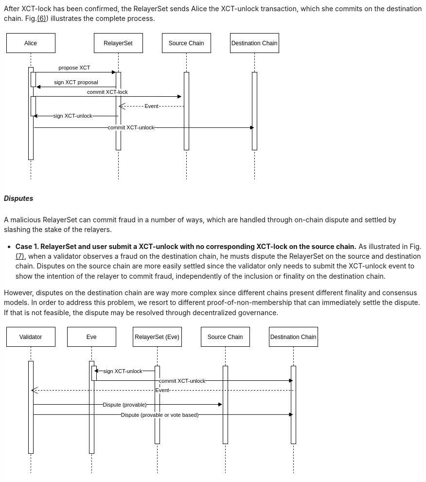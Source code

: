 After XCT-lock has been confirmed, the RelayerSet sends Alice the XCT-unlock transaction, which she commits on the destination chain. Fig.[(6)](#fig_protocol)) illustrates the complete process.

<a name="fig_protocol"></a>
![Time interaction scheme of the different actors for a XCT using RelayerSets](./images/mosaic/phase3/protocol.png)

##### Disputes
A malicious RelayerSet can commit fraud in a number of ways, which are handled through on-chain dispute and settled by slashing the stake of the relayers.

  * **Case 1. RelayerSet and user submit a XCT-unlock with no corresponding XCT-lock on the source chain.**
  As illustrated in Fig.[(7)](#fig_dispute1), when a validator observes a fraud on the destination chain, he musts dispute the RelayerSet on the source and destination chain. Disputes on the source chain are more easily settled since the validator only needs to submit the XCT-unlock event to show the intention of the relayer to commit fraud, independently of the inclusion or finality on the destination chain. 
   
  However, disputes on the destination chain are way more complex since different chains present different finality and consensus models. In order to address this problem, we resort to different proof-of-non-membership that can immediately settle the dispute. If that is not feasible, the dispute may be resolved through decentralized governance.

  <a name="fig_dispute1"></a>
  ![Time interaction scheme of the dispute resolution when no XCT-lock event is triggered on source chain](images/mosaic/phase3/dispute1.png)
   